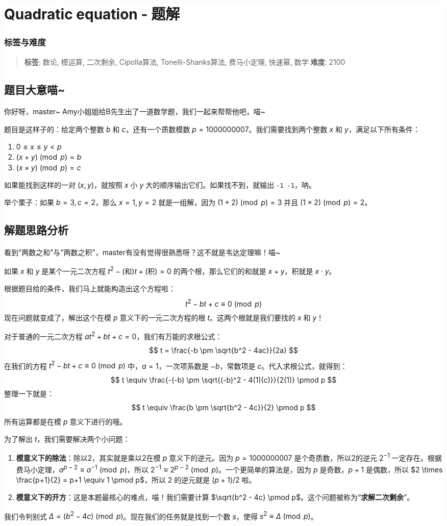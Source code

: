 # Quadratic equation - 题解

### 标签与难度
> **标签**: 数论, 模运算, 二次剩余, Cipolla算法, Tonelli-Shanks算法, 费马小定理, 快速幂, 数学
> **难度**: 2100

## 题目大意喵~

你好呀，master~ Amy小姐姐给B先生出了一道数学题，我们一起来帮帮他吧，喵~

题目是这样子的：给定两个整数 $b$ 和 $c$，还有一个质数模数 $p = 1000000007$。我们需要找到两个整数 $x$ 和 $y$，满足以下所有条件：
1.  $0 \le x \le y < p$
2.  $(x + y) \pmod p = b$
3.  $(x \times y) \pmod p = c$

如果能找到这样的一对 $(x, y)$，就按照 $x$ 小 $y$ 大的顺序输出它们。如果找不到，就输出 `-1 -1`，呐。

举个栗子：如果 $b=3, c=2$，那么 $x=1, y=2$ 就是一组解，因为 $(1+2) \pmod p = 3$ 并且 $(1 \times 2) \pmod p = 2$。

## 解题思路分析

看到“两数之和”与“两数之积”，master有没有觉得很熟悉呀？这不就是韦达定理嘛！喵~

如果 $x$ 和 $y$ 是某个一元二次方程 $t^2 - (\text{和})t + (\text{积}) = 0$ 的两个根，那么它们的和就是 $x+y$，积就是 $x \cdot y$。

根据题目给的条件，我们马上就能构造出这个方程啦：
$$
t^2 - bt + c \equiv 0 \pmod p
$$
现在问题就变成了，解出这个在模 $p$ 意义下的一元二次方程的根 $t$。这两个根就是我们要找的 $x$ 和 $y$！

对于普通的一元二次方程 $at^2+bt+c=0$，我们有万能的求根公式：
$$
t = \frac{-b \pm \sqrt{b^2 - 4ac}}{2a}
$$
在我们的方程 $t^2 - bt + c \equiv 0 \pmod p$ 中，$a=1$，一次项系数是 $-b$，常数项是 $c$。代入求根公式，就得到：
$$
t \equiv \frac{-(-b) \pm \sqrt{(-b)^2 - 4(1)(c)}}{2(1)} \pmod p
$$
整理一下就是：
$$
t \equiv \frac{b \pm \sqrt{b^2 - 4c}}{2} \pmod p
$$
所有运算都是在模 $p$ 意义下进行的哦。

为了解出 $t$，我们需要解决两个小问题：
1.  **模意义下的除法**：除以2，其实就是乘以2在模 $p$ 意义下的逆元。因为 $p=1000000007$ 是个奇质数，所以2的逆元 $2^{-1}$ 一定存在。根据费马小定理，$a^{p-2} \equiv a^{-1} \pmod p$，所以 $2^{-1} \equiv 2^{p-2} \pmod p$。一个更简单的算法是，因为 $p$ 是奇数，$p+1$ 是偶数，所以 $2 \times \frac{p+1}{2} = p+1 \equiv 1 \pmod p$，所以 $2$ 的逆元就是 $(p+1)/2$ 啦。

2.  **模意义下的开方**：这是本题最核心的难点，喵！我们需要计算 $\sqrt{b^2 - 4c} \pmod p$。这个问题被称为“**求解二次剩余**”。

我们令判别式 $\Delta = (b^2 - 4c) \pmod p$。现在我们的任务就是找到一个数 $s$，使得 $s^2 \equiv \Delta \pmod p$。
